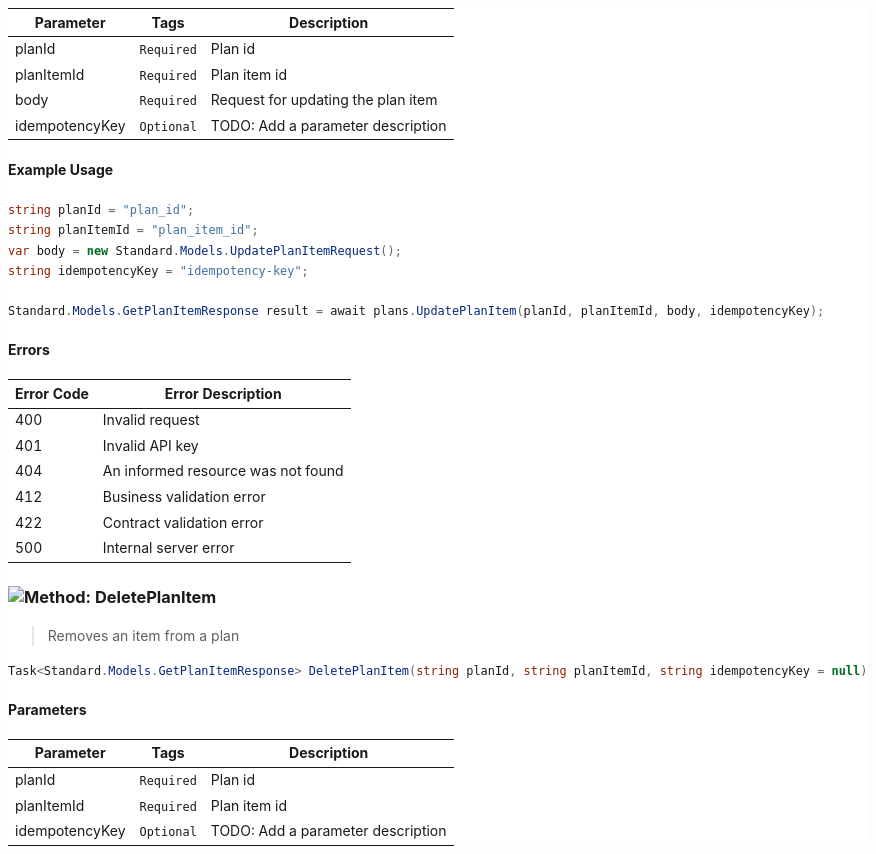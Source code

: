 | Parameter | Tags | Description |
|-----------|------|-------------|
| planId |  ``` Required ```  | Plan id |
| planItemId |  ``` Required ```  | Plan item id |
| body |  ``` Required ```  | Request for updating the plan item |
| idempotencyKey |  ``` Optional ```  | TODO: Add a parameter description |


#### Example Usage

```csharp
string planId = "plan_id";
string planItemId = "plan_item_id";
var body = new Standard.Models.UpdatePlanItemRequest();
string idempotencyKey = "idempotency-key";

Standard.Models.GetPlanItemResponse result = await plans.UpdatePlanItem(planId, planItemId, body, idempotencyKey);

```

#### Errors

| Error Code | Error Description |
|------------|-------------------|
| 400 | Invalid request |
| 401 | Invalid API key |
| 404 | An informed resource was not found |
| 412 | Business validation error |
| 422 | Contract validation error |
| 500 | Internal server error |


### <a name="delete_plan_item"></a>![Method: ](https://apidocs.io/img/method.png "PagarmeCoreApi.Tests.Controllers.PlansController.DeletePlanItem") DeletePlanItem

> Removes an item from a plan


```csharp
Task<Standard.Models.GetPlanItemResponse> DeletePlanItem(string planId, string planItemId, string idempotencyKey = null)
```

#### Parameters

| Parameter | Tags | Description |
|-----------|------|-------------|
| planId |  ``` Required ```  | Plan id |
| planItemId |  ``` Required ```  | Plan item id |
| idempotencyKey |  ``` Optional ```  | TODO: Add a parameter description |
